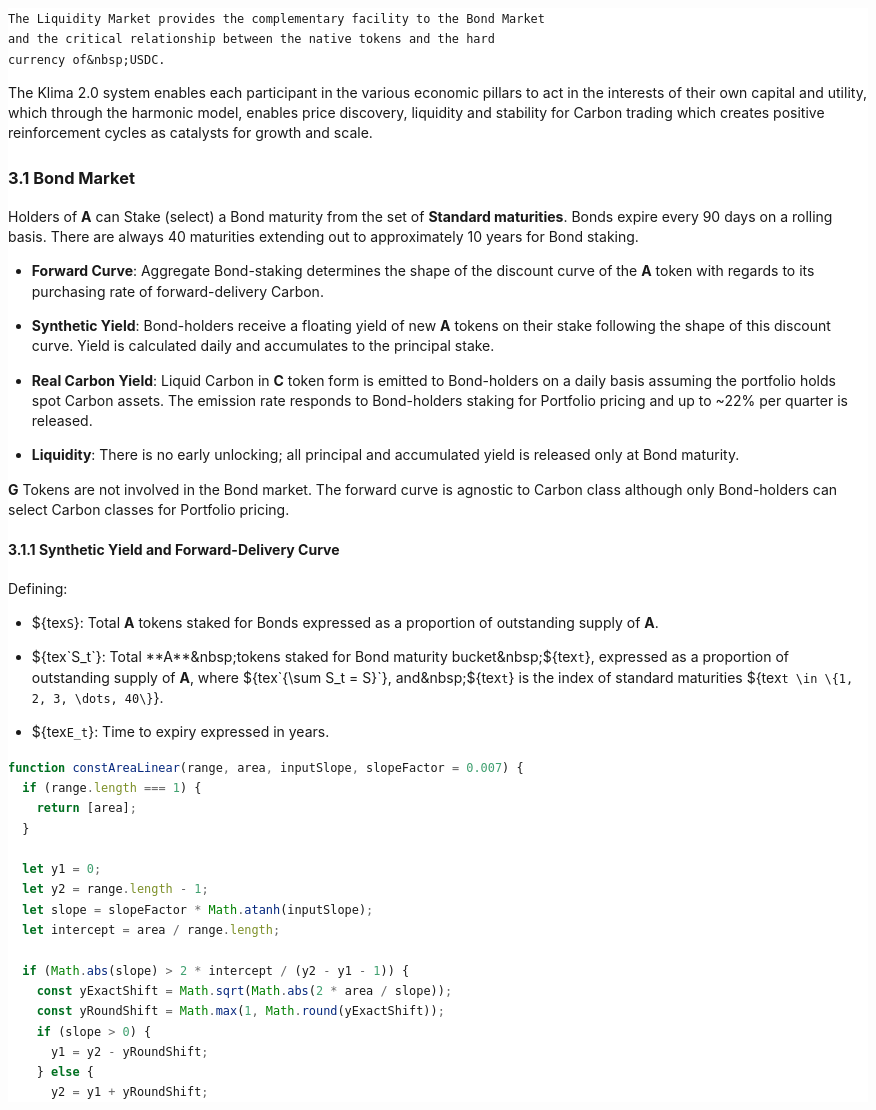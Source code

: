     The Liquidity Market provides the complementary facility to the Bond Market
    and the critical relationship between the native tokens and the hard
    currency of&nbsp;USDC.

The Klima&nbsp;2.0 system enables each participant in the various economic
pillars to act in the interests of their own capital and utility, which through
the harmonic model, enables price discovery, liquidity and stability for Carbon
trading which creates positive reinforcement cycles as catalysts for growth and
scale.

### 3.1 Bond Market

Holders of&nbsp;**A** can Stake&nbsp;(select) a Bond maturity from the set of
**Standard maturities**. Bonds expire every 90&nbsp;days on a rolling basis.
There are always 40&nbsp;maturities extending out to approximately 10&nbsp;years
for Bond staking.

- **Forward Curve**: Aggregate Bond-staking determines the shape of the discount
curve of the **A**&nbsp;token with regards to its purchasing rate of
forward-delivery Carbon.

- **Synthetic Yield**: Bond-holders receive a floating yield of new
**A**&nbsp;tokens on their stake following the shape of this discount curve.
Yield is calculated daily and accumulates to the principal stake. 

- **Real Carbon Yield**: Liquid Carbon in **C**&nbsp;token form is emitted to
Bond-holders on a daily basis assuming the portfolio holds spot Carbon assets.
The emission rate responds to Bond-holders staking for Portfolio pricing and up
to ~22% per quarter is released.

- **Liquidity**: There is no early unlocking; all principal and accumulated
yield is released only at Bond maturity.

**G**&nbsp;Tokens are <span class="u-underline">not</span> involved in the Bond
market. The forward curve is agnostic to Carbon class although only Bond-holders
can select Carbon classes for Portfolio pricing.

#### 3.1.1 Synthetic Yield and Forward-Delivery Curve

Defining:

- ${tex`S`}: Total **A**&nbsp;tokens staked for Bonds expressed as a proportion
of outstanding supply of&nbsp;**A**.

- ${tex`S_t`}: Total **A**&nbsp;tokens staked for Bond maturity
bucket&nbsp;${tex`t`}, expressed as a proportion of outstanding supply
of&nbsp;**A**, where&nbsp;${tex`{\sum S_t = S}`}, and&nbsp;${tex`t`} is the
index of standard maturities ${tex`t \in \{1, 2, 3, \dots, 40\}`}.

- ${tex`E_t`}: Time to expiry expressed in years.

```js
function constAreaLinear(range, area, inputSlope, slopeFactor = 0.007) {
  if (range.length === 1) {
    return [area];
  }

  let y1 = 0;
  let y2 = range.length - 1;
  let slope = slopeFactor * Math.atanh(inputSlope);
  let intercept = area / range.length;

  if (Math.abs(slope) > 2 * intercept / (y2 - y1 - 1)) {
    const yExactShift = Math.sqrt(Math.abs(2 * area / slope));
    const yRoundShift = Math.max(1, Math.round(yExactShift));
    if (slope > 0) {
      y1 = y2 - yRoundShift;
    } else {
      y2 = y1 + yRoundShift;
```

[^1]: Note the development of LP&nbsp;pricing functionality may be applicable.